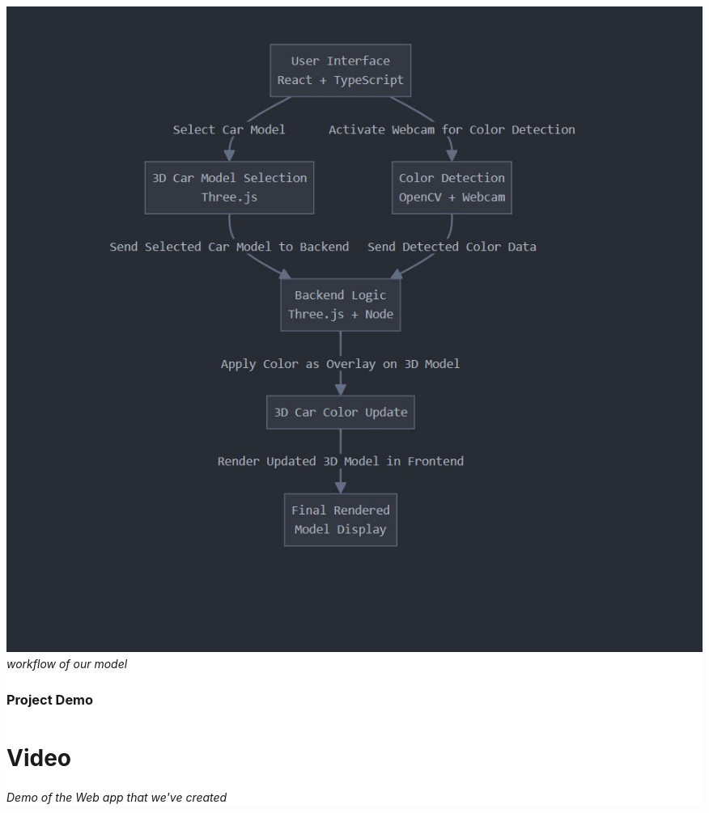 ![Workflow](workflow.jpg)
*workflow of our model*


### Project Demo
# Video
![video](https://github.com/chriz-ty/ChromaRide_3D/blob/main/demo1.mp4)
*Demo of the Web app that we've created*

